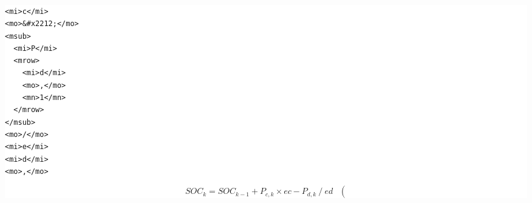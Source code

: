     <mi>c</mi>
    <mo>&#x2212;</mo>
    <msub>
      <mi>P</mi>
      <mrow>
        <mi>d</mi>
        <mo>,</mo>
        <mn>1</mn>
      </mrow>
    </msub>
    <mo>/</mo>
    <mi>e</mi>
    <mi>d</mi>
    <mo>,</mo>
  </mrow>
</math>

<math xmlns="http://www.w3.org/1998/Math/MathML" display="block" id="me17" overflow="scroll" alttext="No alternative text available">
  <mrow>
    <mi>S</mi>
    <mi>O</mi>
    <msub>
      <mi>C</mi>
      <mi>k</mi>
    </msub>
    <mo>=</mo>
    <mi>S</mi>
    <mi>O</mi>
    <msub>
      <mi>C</mi>
      <mrow>
        <mi>k</mi>
        <mo>&#x2212;</mo>
        <mn>1</mn>
      </mrow>
    </msub>
    <mo>+</mo>
    <msub>
      <mi>P</mi>
      <mrow>
        <mi>c</mi>
        <mo>,</mo>
        <mi>k</mi>
      </mrow>
    </msub>
    <mo>&#xD7;</mo>
    <mi>e</mi>
    <mi>c</mi>
    <mo>&#x2212;</mo>
    <msub>
      <mi>P</mi>
      <mrow>
        <mi>d</mi>
        <mo>,</mo>
        <mi>k</mi>
      </mrow>
    </msub>
    <mo>/</mo>
    <mi>e</mi>
    <mi>d</mi>
    <mo>&#x2009;</mo>
    <mrow>
      <mo>(</mo>
